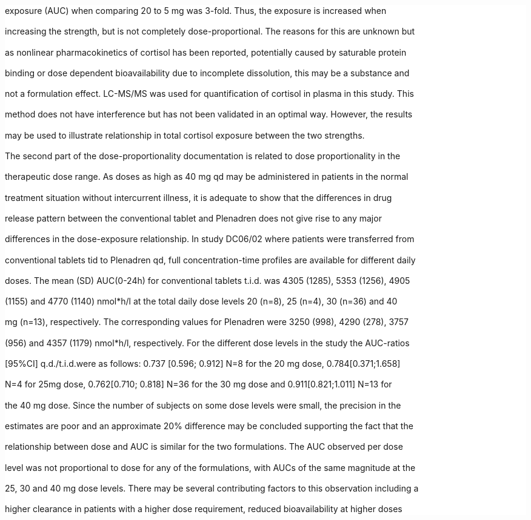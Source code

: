 exposure (AUC) when comparing 20 to 5 mg was 3-fold. Thus, the exposure is increased when

increasing the strength, but is not completely dose-proportional. The reasons for this are unknown but

as nonlinear pharmacokinetics of cortisol has been reported, potentially caused by saturable protein

binding or dose dependent bioavailability due to incomplete dissolution, this may be a substance and

not a formulation effect. LC-MS/MS was used for quantification of cortisol in plasma in this study. This

method does not have interference but has not been validated in an optimal way. However, the results

may be used to illustrate relationship in total cortisol exposure between the two strengths.

The second part of the dose-proportionality documentation is related to dose proportionality in the

therapeutic dose range. As doses as high as 40 mg qd may be administered in patients in the normal

treatment situation without intercurrent illness, it is adequate to show that the differences in drug

release pattern between the conventional tablet and Plenadren does not give rise to any major

differences in the dose-exposure relationship. In study DC06/02 where patients were transferred from

conventional tablets tid to Plenadren qd, full concentration-time profiles are available for different daily

doses. The mean (SD) AUC(0-24h) for conventional tablets t.i.d. was 4305 (1285), 5353 (1256), 4905

(1155) and 4770 (1140) nmol*h/l at the total daily dose levels 20 (n=8), 25 (n=4), 30 (n=36) and 40

mg (n=13), respectively. The corresponding values for Plenadren were 3250 (998), 4290 (278), 3757

(956) and 4357 (1179) nmol*h/l, respectively. For the different dose levels in the study the AUC-ratios

[95%CI] q.d./t.i.d.were as follows: 0.737 [0.596; 0.912] N=8 for the 20 mg dose, 0.784[0.371;1.658]

N=4 for 25mg dose, 0.762[0.710; 0.818] N=36 for the 30 mg dose and 0.911[0.821;1.011] N=13 for

the 40 mg dose. Since the number of subjects on some dose levels were small, the precision in the

estimates are poor and an approximate 20% difference may be concluded supporting the fact that the

relationship between dose and AUC is similar for the two formulations. The AUC observed per dose

level was not proportional to dose for any of the formulations, with AUCs of the same magnitude at the

25, 30 and 40 mg dose levels. There may be several contributing factors to this observation including a

higher clearance in patients with a higher dose requirement, reduced bioavailability at higher doses
